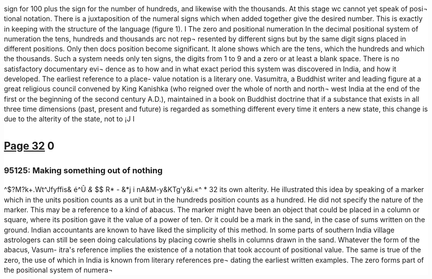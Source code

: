 sign for 100 plus the sign for the number of
hundreds, and likewise with the thousands.
At this stage wc cannot yet speak of posi¬
tional notation. There is a juxtaposition of the
numeral signs which when added together give
the desired number. This is exactly in keeping
with the structure of the language (figure 1).
I The zero and positional
numeration
In the decimal positional system of numeration
the tens, hundreds and thousands arc not rep¬
resented by different signs but by the same digit
signs placed in different positions. Only then
docs position become significant. It alone shows
which are the tens, which the hundreds and
which the thousands. Such a system needs only
ten signs, the digits from 1 to 9 and a zero or
at least a blank space.
There is no satisfactory documentary evi¬
dence as to how and in what exact period this
system was discovered in India, and how it
developed. The earliest reference to a place-
value notation is a literary one. Vasumitra, a
Buddhist writer and leading figure at a great
religious council convened by King Kanishka
(who reigned over the whole of north and north¬
west India at the end of the first or the beginning
of the second century A.D.), maintained in a
book on Buddhist doctrine that if a substance
that exists in all three time dimensions (past,
present and future) is regarded as something
different every time it enters a new state, this
change is due to the alterity of the state, not to ¡J I
## [Page 32](https://demo.humlab.umu.se/courier/095141engo.pdf#page=32) 0
### 95125: Making something out of nothing
^$?M?k+.Wt^Jfyffis& é^Û
*&*
$$ R* *-* &*j i nA&M-y&KTg'y&i.«^ *
32
its own alterity. He illustrated this idea by
speaking of a marker which in the units position
counts as a unit but in the hundreds position
counts as a hundred. He did not specify the
nature of the marker.
This may be a reference to a kind of abacus.
The marker might have been an object that
could be placed in a column or square, where its
position gave it the value of a power of ten. Or
it could be a mark in the sand, in the case of sums
written on the ground. Indian accountants are
known to have liked the simplicity of this
method. In some parts of southern India village
astrologers can still be seen doing calculations by
placing cowrie shells in columns drawn in the
sand. Whatever the form of the abacus, Vasum-
itra's reference implies the existence of a notation
that took account of positional value.
The same is true of the zero, the use of which
in India is known from literary references pre¬
dating the earliest written examples. The zero
forms part of the positional system of numera¬